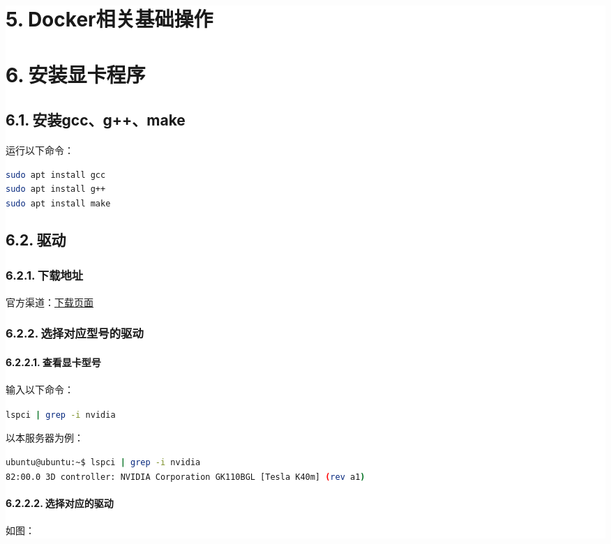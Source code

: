 # 5. Docker相关基础操作

<iframe src="//player.bilibili.com/player.html?aid=71783542&cid=124383794&page=1" scrolling="no" border="0" frameborder="no" framespacing="0" allowfullscreen="true" height="500px"> </iframe>
                               
# 6. 安装显卡程序
## 6.1. 安装gcc、g++、make
运行以下命令：                 
                
```bash
sudo apt install gcc
sudo apt install g++
sudo apt install make
```
                    
## 6.2. 驱动
### 6.2.1. 下载地址
官方渠道：[下载页面](https://www.nvidia.com/Download/index.aspx?lang=en-us)
                
### 6.2.2. 选择对应型号的驱动
#### 6.2.2.1. 查看显卡型号
输入以下命令：             
                  
```bash
lspci | grep -i nvidia
```
                    
以本服务器为例：                   
                    
```bash
ubuntu@ubuntu:~$ lspci | grep -i nvidia
82:00.0 3D controller: NVIDIA Corporation GK110BGL [Tesla K40m] (rev a1)
```
                    
#### 6.2.2.2. 选择对应的驱动
如图：                   
                  